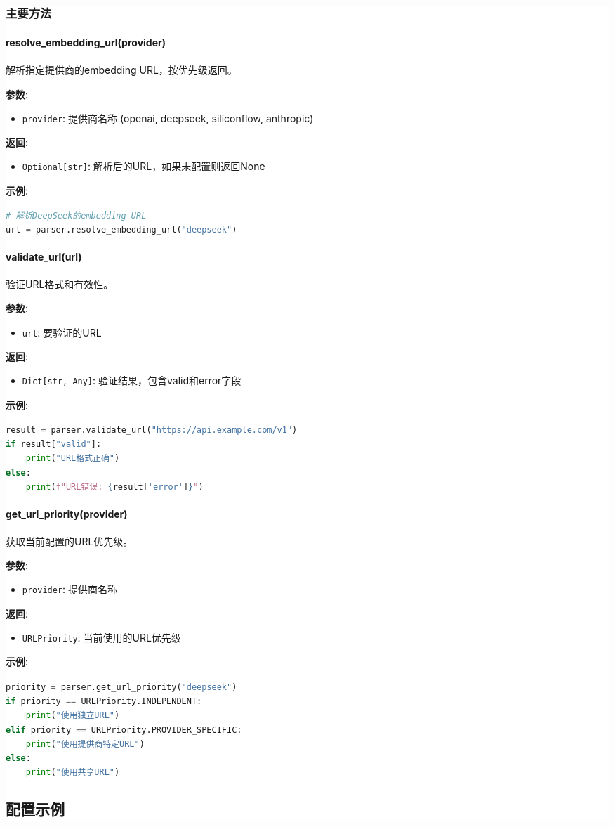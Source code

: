 ### 主要方法

#### resolve_embedding_url(provider)
解析指定提供商的embedding URL，按优先级返回。

**参数**:
- `provider`: 提供商名称 (openai, deepseek, siliconflow, anthropic)

**返回**:
- `Optional[str]`: 解析后的URL，如果未配置则返回None

**示例**:
```python
# 解析DeepSeek的embedding URL
url = parser.resolve_embedding_url("deepseek")
```

#### validate_url(url)
验证URL格式和有效性。

**参数**:
- `url`: 要验证的URL

**返回**:
- `Dict[str, Any]`: 验证结果，包含valid和error字段

**示例**:
```python
result = parser.validate_url("https://api.example.com/v1")
if result["valid"]:
    print("URL格式正确")
else:
    print(f"URL错误: {result['error']}")
```

#### get_url_priority(provider)
获取当前配置的URL优先级。

**参数**:
- `provider`: 提供商名称

**返回**:
- `URLPriority`: 当前使用的URL优先级

**示例**:
```python
priority = parser.get_url_priority("deepseek")
if priority == URLPriority.INDEPENDENT:
    print("使用独立URL")
elif priority == URLPriority.PROVIDER_SPECIFIC:
    print("使用提供商特定URL")
else:
    print("使用共享URL")
```

## 配置示例
